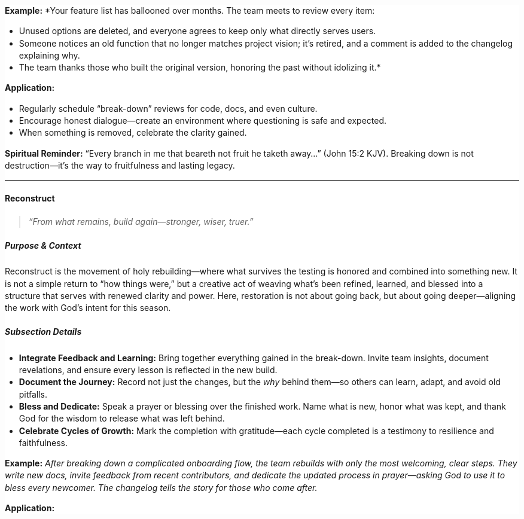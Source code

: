 **Example:**
\*Your feature list has ballooned over months. The team meets to review every item:

* Unused options are deleted, and everyone agrees to keep only what directly serves users.
* Someone notices an old function that no longer matches project vision; it’s retired, and a comment is added to the changelog explaining why.
* The team thanks those who built the original version, honoring the past without idolizing it.\*

**Application:**

* Regularly schedule “break-down” reviews for code, docs, and even culture.
* Encourage honest dialogue—create an environment where questioning is safe and expected.
* When something is removed, celebrate the clarity gained.

**Spiritual Reminder:**
“Every branch in me that beareth not fruit he taketh away…” (John 15:2 KJV).
Breaking down is not destruction—it’s the way to fruitfulness and lasting legacy.

---

#### Reconstruct

> *“From what remains, build again—stronger, wiser, truer.”*

##### Purpose & Context

Reconstruct is the movement of holy rebuilding—where what survives the testing is honored and combined into something new. It is not a simple return to “how things were,” but a creative act of weaving what’s been refined, learned, and blessed into a structure that serves with renewed clarity and power.
Here, restoration is not about going back, but about going deeper—aligning the work with God’s intent for this season.

##### Subsection Details

* **Integrate Feedback and Learning:**
  Bring together everything gained in the break-down. Invite team insights, document revelations, and ensure every lesson is reflected in the new build.
* **Document the Journey:**
  Record not just the changes, but the *why* behind them—so others can learn, adapt, and avoid old pitfalls.
* **Bless and Dedicate:**
  Speak a prayer or blessing over the finished work. Name what is new, honor what was kept, and thank God for the wisdom to release what was left behind.
* **Celebrate Cycles of Growth:**
  Mark the completion with gratitude—each cycle completed is a testimony to resilience and faithfulness.

**Example:**
*After breaking down a complicated onboarding flow, the team rebuilds with only the most welcoming, clear steps. They write new docs, invite feedback from recent contributors, and dedicate the updated process in prayer—asking God to use it to bless every newcomer. The changelog tells the story for those who come after.*

**Application:**

